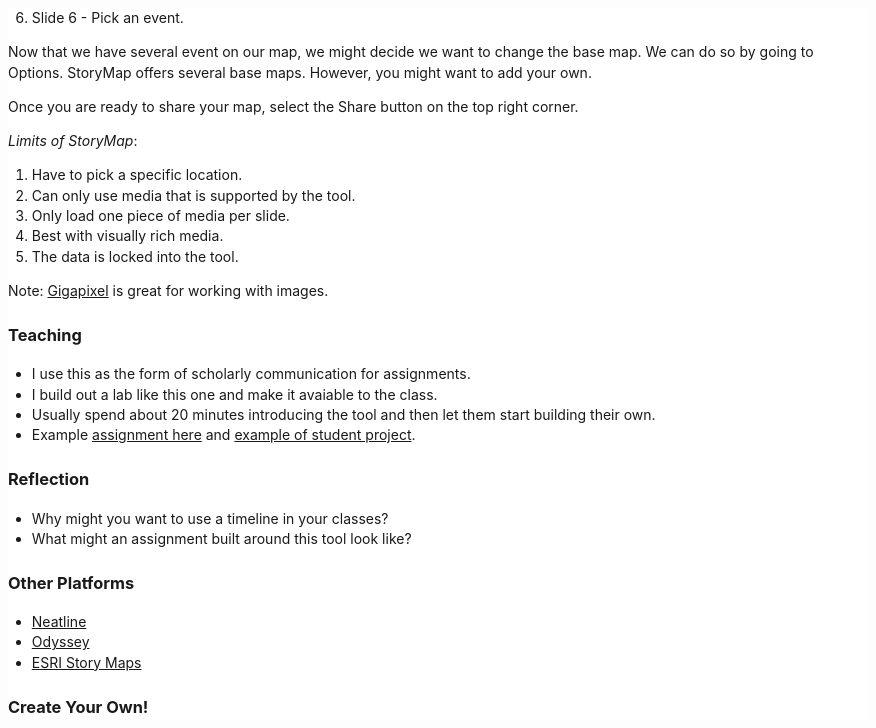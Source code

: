 6. Slide 6 - Pick an event. 


Now that we have several event on our map, we might decide we want to change the base map. 
We can do so by going to Options. StoryMap offers several base maps. However, you might want to add your own. 

Once you are ready to share your map, select the Share button on the top right corner. 


*Limits of StoryMap*:
1. Have to pick a specific location. 
2. Can only use media that is supported by the tool. 
3. Only load one piece of media per slide.
4. Best with visually rich media. 
5. The data is locked into the tool.


Note: [Gigapixel](https://storymap.knightlab.com/gigapixel/) is great for working with images. 

### Teaching
- I use this as the form of scholarly communication for assignments. 
- I build out a lab like this one and make it avaiable to the class. 
- Usually spend about 20 minutes introducing the tool and then let them start building their own. 
- Example [assignment here](https://github.com/nolauren/workshops/blob/master/urdhpedagogy/files/fys100assignment.md) 
and [example of student project](https://uploads.knightlab.com/storymapjs/3e541f8fc468eec97fe9f4715a3d8b31/fys-100-48-final-project/draft.html).


### Reflection
- Why might you want to use a timeline in your classes?
- What might an assignment built around this tool look like?

### Other Platforms
- [Neatline](http://neatline.org)
- [Odyssey](https://cartodb.github.io/odyssey.js/)
- [ESRI Story Maps](https://storymaps.arcgis.com/en/)


### Create Your Own!

